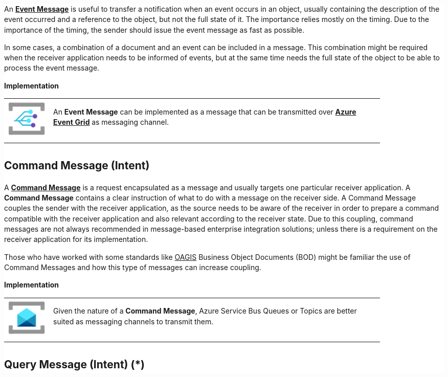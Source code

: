 <p>An <span><strong><a href="https://www.enterpriseintegrationpatterns.com/patterns/messaging/EventMessage.html" rel="noopener" target="_blank">Event Message</a></strong></span> is useful to transfer a notification when an event occurs in an object, usually containing the description of the event occurred and a reference to the object, but not the full state of it. The importance relies mostly on the timing. Due to the importance of the timing, the sender should issue the event message as fast as possible.</p>
<p>In some cases, a combination of a document and an event can be included in a message. This combination might be required when the receiver application needs to be informed of events, but at the same time needs the full state of the object to be able to process the event message.</p>
<p><strong>Implementation</strong></p>
<table>
<tbody>
<tr>
<td width="75"><img src="/assets/img/2019/04/Event%20Grid.png" alt="Event Grid" width="81" style="width: 81px;"></td>
<td width="632">
<p>An <strong>Event Message</strong> can be implemented as&nbsp;a message that can be transmitted over <span><strong><a href="https://azure.microsoft.com/en-au/services/event-grid/" rel="noopener" target="_blank">Azure Event Grid</a></strong></span> as messaging channel.</p>
</td>
</tr>
</tbody>
</table>
<h2 id="command-message">Command Message (Intent)&nbsp;</h2>
<p>A <span><strong><a href="https://www.enterpriseintegrationpatterns.com/patterns/messaging/CommandMessage.html" rel="noopener" target="_blank">Command Message</a></strong></span> is a request encapsulated as a message and usually targets one particular receiver application. A <strong>Command Message</strong> contains a clear instruction of what to do with a message on the receiver side. A Command Message couples the sender with the receiver application, as the source needs to be aware of the receiver in order to prepare a command compatible with the receiver application and also relevant according to the receiver state. Due to this coupling, command messages are not always recommended in message-based enterprise integration solutions; unless there is a requirement on the receiver application for its implementation.</p>
<p>Those who have worked with some standards like <span><a href="https://oagi.org/DownloadsResources/tabid/143/Default.aspx" rel="noopener" target="_blank">OAGIS</a></span> Business Object Documents (BOD) might be familiar the use of Command Messages and how this type of messages can increase coupling.&nbsp;</p>
<p><strong>Implementation</strong></p>
<table>
<tbody>
<tr>
<td width="75"><img src="/assets/img/2019/04/Azure%20Service%20Bus_COLOR.png" alt="Azure Service Bus_COLOR" width="80" style="width: 80px;"></td>
<td width="632">
<p>Given the nature of a <strong>Command Message</strong>, Azure Service Bus Queues or Topics are better suited as messaging channels to transmit them.</p>
</td>
</tr>
</tbody>
</table>
<h2 id="query-message">Query Message (Intent) (*)</h2>